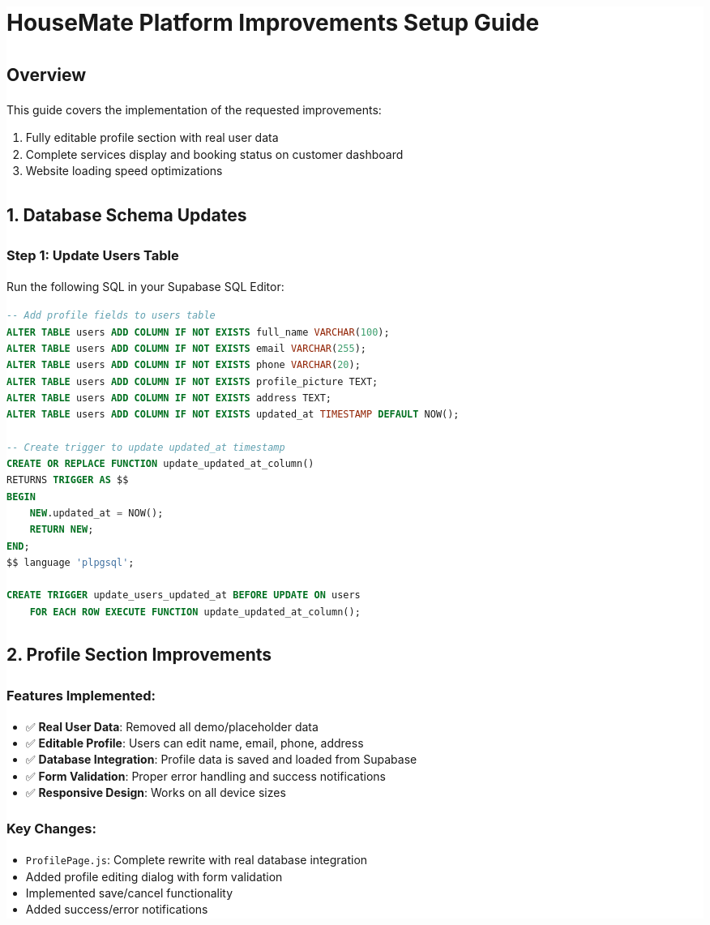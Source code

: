 # HouseMate Platform Improvements Setup Guide

## Overview
This guide covers the implementation of the requested improvements:
1. Fully editable profile section with real user data
2. Complete services display and booking status on customer dashboard
3. Website loading speed optimizations

## 1. Database Schema Updates

### Step 1: Update Users Table
Run the following SQL in your Supabase SQL Editor:

```sql
-- Add profile fields to users table
ALTER TABLE users ADD COLUMN IF NOT EXISTS full_name VARCHAR(100);
ALTER TABLE users ADD COLUMN IF NOT EXISTS email VARCHAR(255);
ALTER TABLE users ADD COLUMN IF NOT EXISTS phone VARCHAR(20);
ALTER TABLE users ADD COLUMN IF NOT EXISTS profile_picture TEXT;
ALTER TABLE users ADD COLUMN IF NOT EXISTS address TEXT;
ALTER TABLE users ADD COLUMN IF NOT EXISTS updated_at TIMESTAMP DEFAULT NOW();

-- Create trigger to update updated_at timestamp
CREATE OR REPLACE FUNCTION update_updated_at_column()
RETURNS TRIGGER AS $$
BEGIN
    NEW.updated_at = NOW();
    RETURN NEW;
END;
$$ language 'plpgsql';

CREATE TRIGGER update_users_updated_at BEFORE UPDATE ON users
    FOR EACH ROW EXECUTE FUNCTION update_updated_at_column();
```

## 2. Profile Section Improvements

### Features Implemented:
- ✅ **Real User Data**: Removed all demo/placeholder data
- ✅ **Editable Profile**: Users can edit name, email, phone, address
- ✅ **Database Integration**: Profile data is saved and loaded from Supabase
- ✅ **Form Validation**: Proper error handling and success notifications
- ✅ **Responsive Design**: Works on all device sizes

### Key Changes:
- `ProfilePage.js`: Complete rewrite with real database integration
- Added profile editing dialog with form validation
- Implemented save/cancel functionality
- Added success/error notifications
